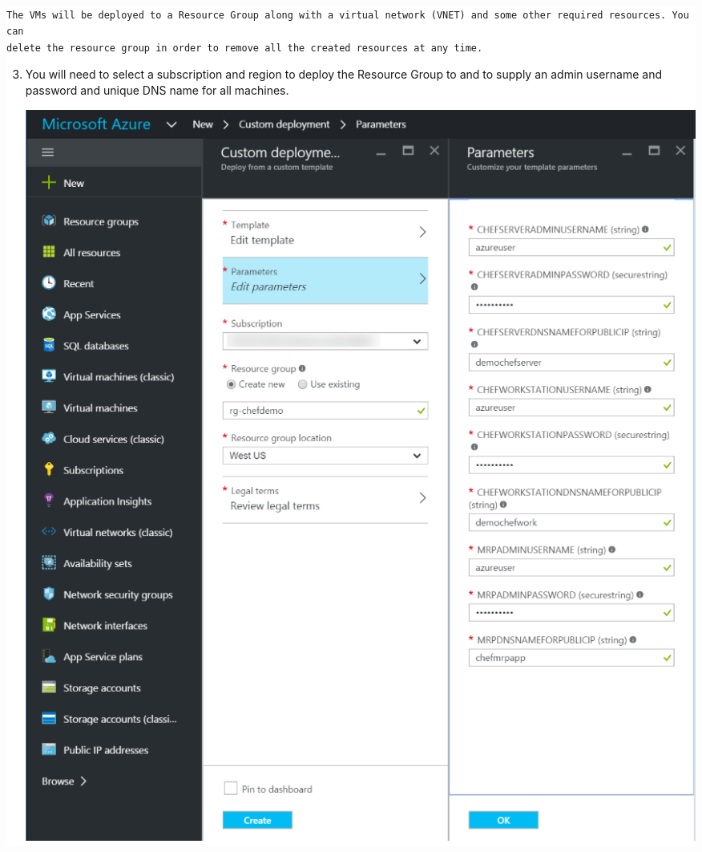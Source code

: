     The VMs will be deployed to a Resource Group along with a virtual network (VNET) and some other required resources. You can 
    delete the resource group in order to remove all the created resources at any time.

3. You will need to select a subscription and region to deploy the Resource Group to and to supply an admin username 
    and password and unique DNS name for all machines.

    ![](<media/specify_arm_settings.png>)

